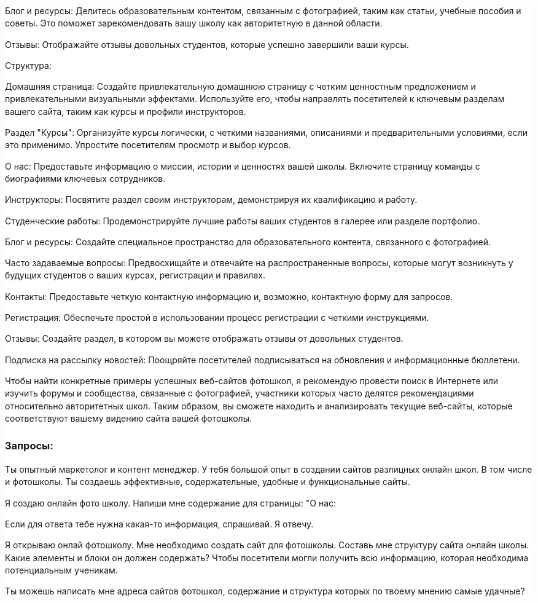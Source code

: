 Блог и ресурсы: Делитесь образовательным контентом, связанным с фотографией, таким как статьи, учебные пособия и советы. Это поможет зарекомендовать вашу школу как авторитетную в данной области.

Отзывы: Отображайте отзывы довольных студентов, которые успешно завершили ваши курсы.

Структура:

Домашняя страница: Создайте привлекательную домашнюю страницу с четким ценностным предложением и привлекательными визуальными эффектами. Используйте его, чтобы направлять посетителей к ключевым разделам вашего сайта, таким как курсы и профили инструкторов.

Раздел "Курсы": Организуйте курсы логически, с четкими названиями, описаниями и предварительными условиями, если это применимо. Упростите посетителям просмотр и выбор курсов.

О нас: Предоставьте информацию о миссии, истории и ценностях вашей школы. Включите страницу команды с биографиями ключевых сотрудников.

Инструкторы: Посвятите раздел своим инструкторам, демонстрируя их квалификацию и работу.

Студенческие работы: Продемонстрируйте лучшие работы ваших студентов в галерее или разделе портфолио.

Блог и ресурсы: Создайте специальное пространство для образовательного контента, связанного с фотографией.

Часто задаваемые вопросы: Предвосхищайте и отвечайте на распространенные вопросы, которые могут возникнуть у будущих студентов о ваших курсах, регистрации и правилах.

Контакты: Предоставьте четкую контактную информацию и, возможно, контактную форму для запросов.

Регистрация: Обеспечьте простой в использовании процесс регистрации с четкими инструкциями.

Отзывы: Создайте раздел, в котором вы можете отображать отзывы от довольных студентов.

Подписка на рассылку новостей: Поощряйте посетителей подписываться на обновления и информационные бюллетени.

Чтобы найти конкретные примеры успешных веб-сайтов фотошкол, я рекомендую провести поиск в Интернете или изучить форумы и сообщества, связанные с фотографией, участники которых часто делятся рекомендациями относительно авторитетных школ. Таким образом, вы сможете находить и анализировать текущие веб-сайты, которые соответствуют вашему видению сайта вашей фотошколы.


### Запросы:
Ты опытный маркетолог и контент менеджер. У тебя большой опыт в создании сайтов разлицных онлайн школ. В том числе и фотошколы. Ты создаешь эффективные, содержательные, удобные и функциональные сайты.

Я создаю онлайн фото школу. Напиши мне содержание для страницы: "О нас:

Если для ответа тебе нужна какая-то информация, спрашивай. Я отвечу.





Я открываю онлай фотошколу. Мне необходимо создать сайт для фотошколы.
Составь мне структуру сайта онлайн школы. Какие элементы и блоки он должен содержать? Чтобы посетители могли получить всю информацию, которая необходима потенциальным ученикам.


Ты можешь написать мне адреса сайтов фотошкол, содержание и структура которых по твоему мнению самые удачные?
